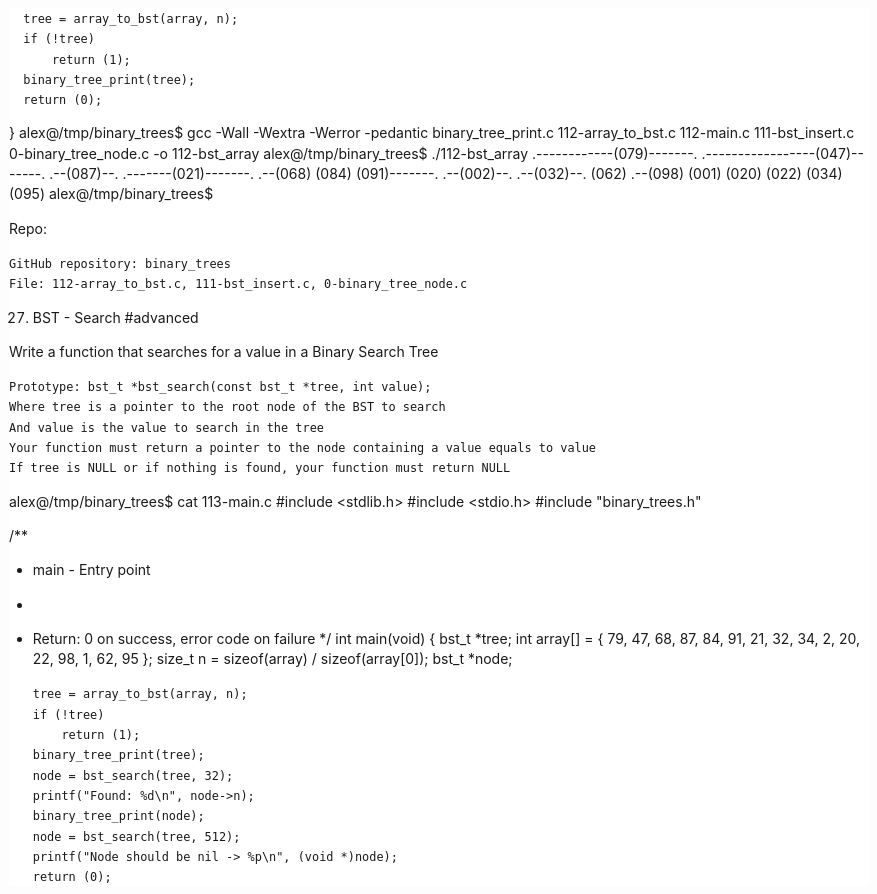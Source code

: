       tree = array_to_bst(array, n);
      if (!tree)
          return (1);
      binary_tree_print(tree);
      return (0);

  }
  alex@/tmp/binary_trees$ gcc -Wall -Wextra -Werror -pedantic binary_tree_print.c 112-array_to_bst.c 112-main.c 111-bst_insert.c 0-binary_tree_node.c -o 112-bst_array
  alex@/tmp/binary_trees$ ./112-bst_array
  .------------(079)-------.
  .-----------------(047)-------. .--(087)--.
  .-------(021)-------. .--(068) (084) (091)-------.
  .--(002)--. .--(032)--. (062) .--(098)
  (001) (020) (022) (034) (095)
  alex@/tmp/binary_trees$

Repo:

    GitHub repository: binary_trees
    File: 112-array_to_bst.c, 111-bst_insert.c, 0-binary_tree_node.c

27. BST - Search
    #advanced

Write a function that searches for a value in a Binary Search Tree

    Prototype: bst_t *bst_search(const bst_t *tree, int value);
    Where tree is a pointer to the root node of the BST to search
    And value is the value to search in the tree
    Your function must return a pointer to the node containing a value equals to value
    If tree is NULL or if nothing is found, your function must return NULL

alex@/tmp/binary_trees$ cat 113-main.c
#include <stdlib.h>
#include <stdio.h>
#include "binary_trees.h"

/\*\*

- main - Entry point
-
- Return: 0 on success, error code on failure
  */
  int main(void)
  {
  bst_t *tree;
  int array[] = {
  79, 47, 68, 87, 84, 91, 21, 32, 34, 2,
  20, 22, 98, 1, 62, 95
  };
  size_t n = sizeof(array) / sizeof(array[0]);
  bst_t \*node;

      tree = array_to_bst(array, n);
      if (!tree)
          return (1);
      binary_tree_print(tree);
      node = bst_search(tree, 32);
      printf("Found: %d\n", node->n);
      binary_tree_print(node);
      node = bst_search(tree, 512);
      printf("Node should be nil -> %p\n", (void *)node);
      return (0);
